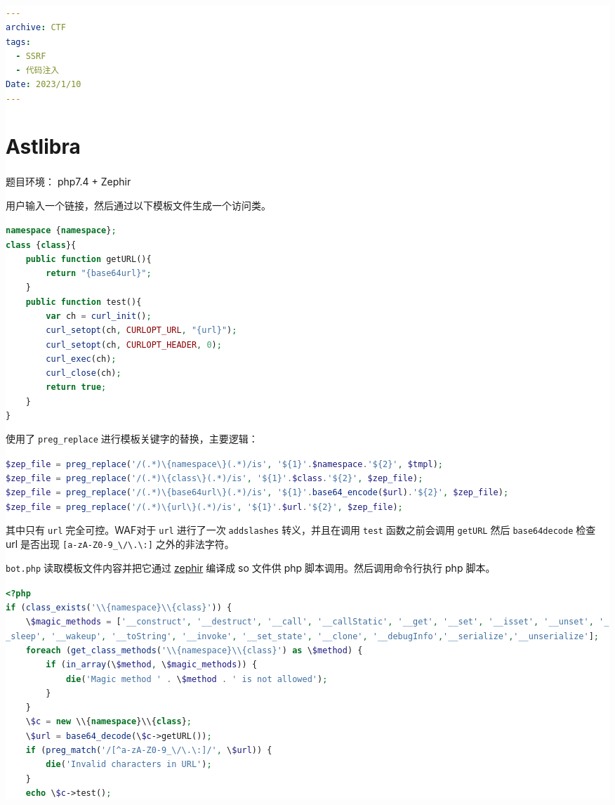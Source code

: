 ```yaml
---
archive: CTF
tags: 
  - SSRF
  - 代码注入
Date: 2023/1/10
---
```


# Astlibra

题目环境：
php7.4 + Zephir

用户输入一个链接，然后通过以下模板文件生成一个访问类。
```php
namespace {namespace};
class {class}{
    public function getURL(){
        return "{base64url}";
    }
    public function test(){
        var ch = curl_init();
        curl_setopt(ch, CURLOPT_URL, "{url}");
        curl_setopt(ch, CURLOPT_HEADER, 0);
        curl_exec(ch);
        curl_close(ch);
        return true;
    }
}
```

使用了 `preg_replace` 进行模板关键字的替换，主要逻辑：
```php
$zep_file = preg_replace('/(.*)\{namespace\}(.*)/is', '${1}'.$namespace.'${2}', $tmpl);
$zep_file = preg_replace('/(.*)\{class\}(.*)/is', '${1}'.$class.'${2}', $zep_file);
$zep_file = preg_replace('/(.*)\{base64url\}(.*)/is', '${1}'.base64_encode($url).'${2}', $zep_file);
$zep_file = preg_replace('/(.*)\{url\}(.*)/is', '${1}'.$url.'${2}', $zep_file);
```

其中只有 `url` 完全可控。WAF对于 `url` 进行了一次 `addslashes` 转义，并且在调用 `test` 函数之前会调用 `getURL` 然后 `base64decode` 检查 url 是否出现 `[a-zA-Z0-9_\/\.\:]` 之外的非法字符。

`bot.php` 读取模板文件内容并把它通过 [zephir](https://github.com/zephir-lang/zephir) 编译成 so 文件供 php 脚本调用。然后调用命令行执行 php 脚本。
```php
<?php
if (class_exists('\\{namespace}\\{class}')) {
    \$magic_methods = ['__construct', '__destruct', '__call', '__callStatic', '__get', '__set', '__isset', '__unset', '__sleep', '__wakeup', '__toString', '__invoke', '__set_state', '__clone', '__debugInfo','__serialize','__unserialize'];
    foreach (get_class_methods('\\{namespace}\\{class}') as \$method) {
        if (in_array(\$method, \$magic_methods)) {
            die('Magic method ' . \$method . ' is not allowed');
        }
    }
    \$c = new \\{namespace}\\{class};
    \$url = base64_decode(\$c->getURL());
    if (preg_match('/[^a-zA-Z0-9_\/\.\:]/', \$url)) {
        die('Invalid characters in URL');
    }
    echo \$c->test();

```
